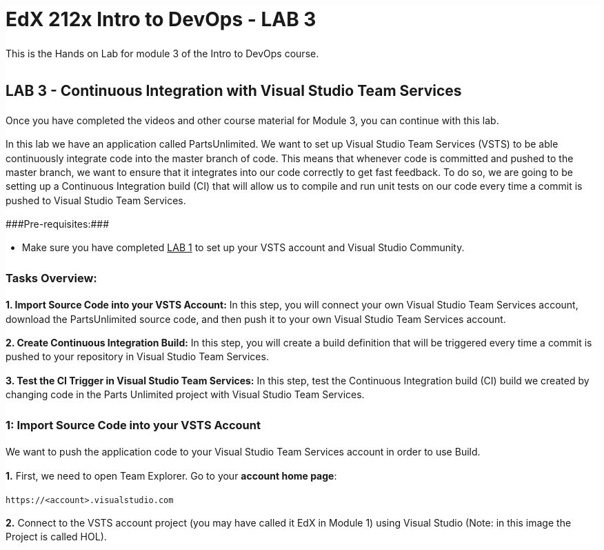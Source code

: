 # EdX 212x Intro to DevOps - LAB 3 #
This is the Hands on Lab for module 3 of the Intro to DevOps course.

## LAB 3 - Continuous Integration with Visual Studio Team Services ##
Once you have completed the videos and other course material for Module 3, you can continue with this lab.

In this lab we have an application called PartsUnlimited. We want to set up
Visual Studio Team Services (VSTS) to be able continuously integrate code into the master
branch of code. This means that whenever code is committed and pushed to the
master branch, we want to ensure that it integrates into our code correctly to
get fast feedback. To do so, we are going to be setting up a Continuous Integration build (CI) that
will allow us to compile and run unit tests on our code every time a commit is
pushed to Visual Studio Team Services.

###Pre-requisites:###

-   Make sure you have completed [LAB 1](../Lab1/EdX212x-Lab1.md) to set up your VSTS account and Visual Studio Community.

### Tasks Overview: ###

**1. Import Source Code into your VSTS Account:** In this step, you will connect your own Visual Studio Team Services account, download the PartsUnlimited source code, and then push it to your own Visual Studio Team Services account. 

**2. Create Continuous Integration Build:** In this step, you will create a build definition that will be triggered every time a commit is pushed to your repository in Visual Studio Team Services. 

**3. Test the CI Trigger in Visual Studio Team Services:** In this step, test the Continuous Integration build (CI) build we created by changing code in the Parts Unlimited project with Visual Studio Team Services. 

### 1: Import Source Code into your VSTS Account

We want to push the application code to your Visual Studio Team Services account in
order to use Build.

**1.** First, we need to open Team Explorer. Go to your **account home
page**:

	https://<account>.visualstudio.com

**2.** Connect to the VSTS account project (you may have called it EdX in Module 1) using Visual Studio (Note: in this image the Project is called HOL).
